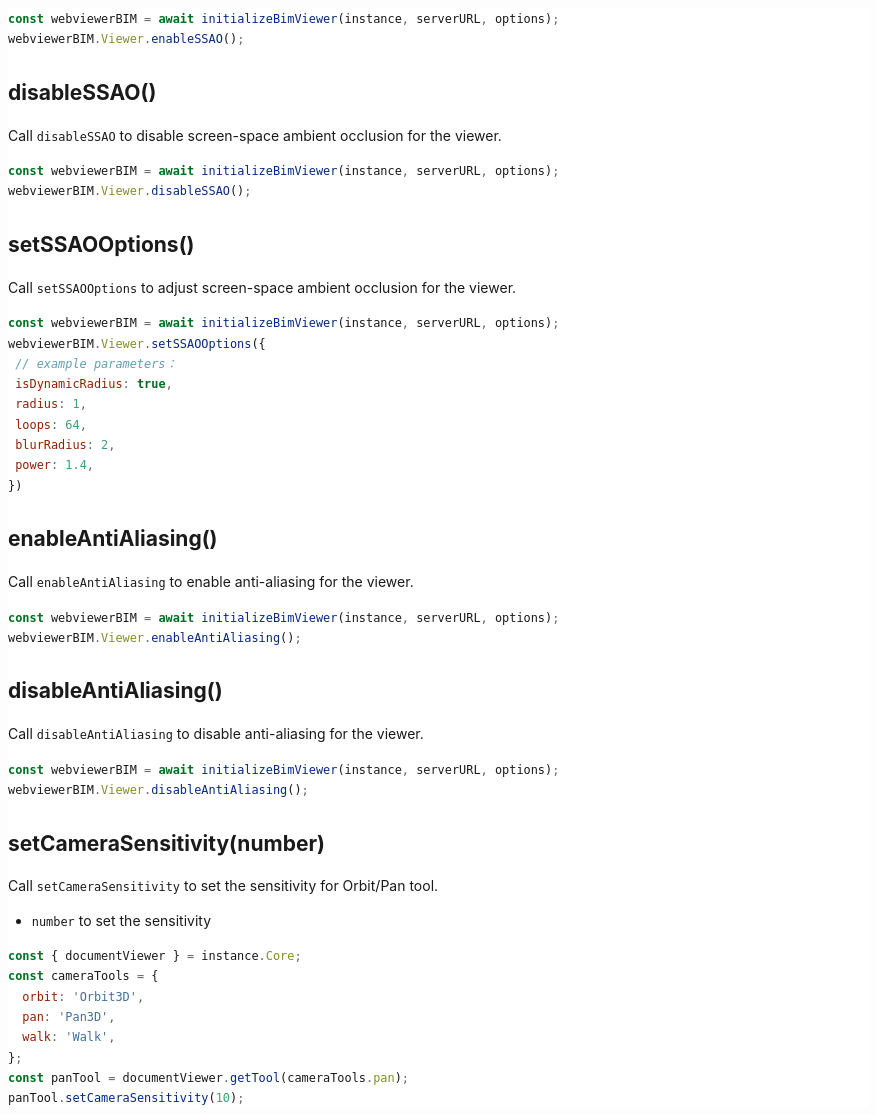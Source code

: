 ```js
const webviewerBIM = await initializeBimViewer(instance, serverURL, options);
webviewerBIM.Viewer.enableSSAO();
```

## disableSSAO()

Call `disableSSAO` to disable screen-space ambient occlusion for the viewer.

```js
const webviewerBIM = await initializeBimViewer(instance, serverURL, options);
webviewerBIM.Viewer.disableSSAO();
```

## setSSAOOptions()

Call `setSSAOOptions` to adjust screen-space ambient occlusion for the viewer.

```js
const webviewerBIM = await initializeBimViewer(instance, serverURL, options);
webviewerBIM.Viewer.setSSAOOptions({
 // example parameters：
 isDynamicRadius: true,
 radius: 1,
 loops: 64,
 blurRadius: 2,
 power: 1.4,
})
```

## enableAntiAliasing()

Call `enableAntiAliasing` to enable anti-aliasing for the viewer.

```js
const webviewerBIM = await initializeBimViewer(instance, serverURL, options);
webviewerBIM.Viewer.enableAntiAliasing();
```

## disableAntiAliasing()

Call `disableAntiAliasing` to disable anti-aliasing for the viewer.

```js
const webviewerBIM = await initializeBimViewer(instance, serverURL, options);
webviewerBIM.Viewer.disableAntiAliasing();
```

## setCameraSensitivity(number)

Call `setCameraSensitivity` to set the sensitivity for Orbit/Pan tool.
- `number` to set the sensitivity

```js
const { documentViewer } = instance.Core;
const cameraTools = {
  orbit: 'Orbit3D',
  pan: 'Pan3D',
  walk: 'Walk',
};
const panTool = documentViewer.getTool(cameraTools.pan);
panTool.setCameraSensitivity(10);
```
